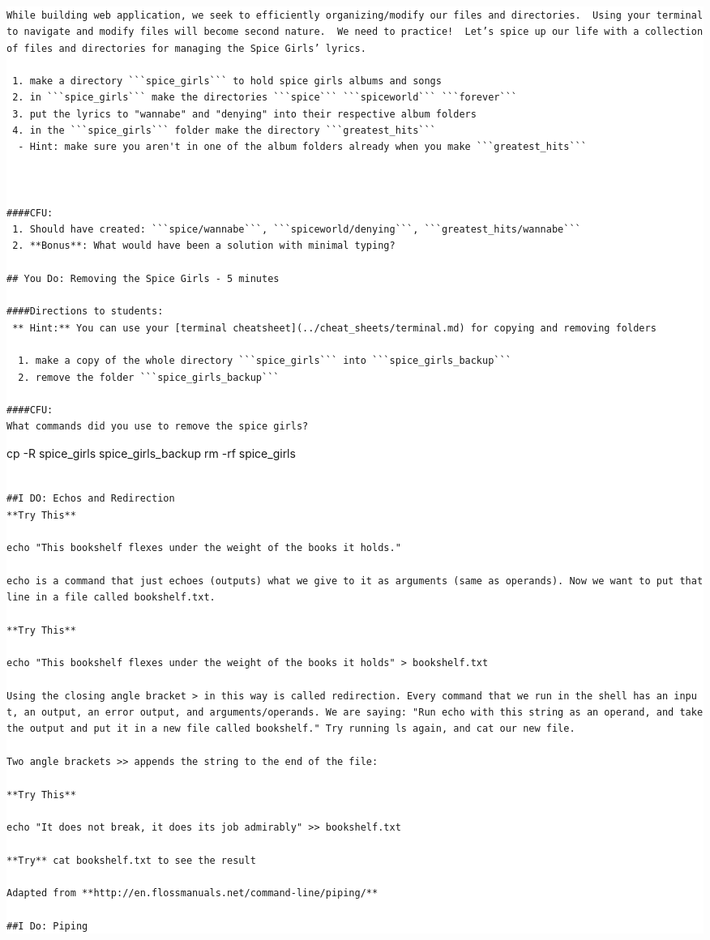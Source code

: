 ```
While building web application, we seek to efficiently organizing/modify our files and directories.  Using your terminal to navigate and modify files will become second nature.  We need to practice!  Let’s spice up our life with a collection of files and directories for managing the Spice Girls’ lyrics.  

 1. make a directory ```spice_girls``` to hold spice girls albums and songs
 2. in ```spice_girls``` make the directories ```spice``` ```spiceworld``` ```forever```
 3. put the lyrics to "wannabe" and "denying" into their respective album folders
 4. in the ```spice_girls``` folder make the directory ```greatest_hits```
  - Hint: make sure you aren't in one of the album folders already when you make ```greatest_hits```



####CFU: 
 1. Should have created: ```spice/wannabe```, ```spiceworld/denying```, ```greatest_hits/wannabe```
 2. **Bonus**: What would have been a solution with minimal typing?

## You Do: Removing the Spice Girls - 5 minutes

####Directions to students: 
 ** Hint:** You can use your [terminal cheatsheet](../cheat_sheets/terminal.md) for copying and removing folders
 
  1. make a copy of the whole directory ```spice_girls``` into ```spice_girls_backup```
  2. remove the folder ```spice_girls_backup```

####CFU: 
What commands did you use to remove the spice girls?

```
  cp -R spice_girls spice_girls_backup
  rm -rf spice_girls
```

##I DO: Echos and Redirection
**Try This**

echo "This bookshelf flexes under the weight of the books it holds."

echo is a command that just echoes (outputs) what we give to it as arguments (same as operands). Now we want to put that line in a file called bookshelf.txt.

**Try This**

echo "This bookshelf flexes under the weight of the books it holds" > bookshelf.txt

Using the closing angle bracket > in this way is called redirection. Every command that we run in the shell has an input, an output, an error output, and arguments/operands. We are saying: "Run echo with this string as an operand, and take the output and put it in a new file called bookshelf." Try running ls again, and cat our new file.

Two angle brackets >> appends the string to the end of the file:

**Try This**

echo "It does not break, it does its job admirably" >> bookshelf.txt

**Try** cat bookshelf.txt to see the result

Adapted from **http://en.flossmanuals.net/command-line/piping/**

##I Do: Piping
```